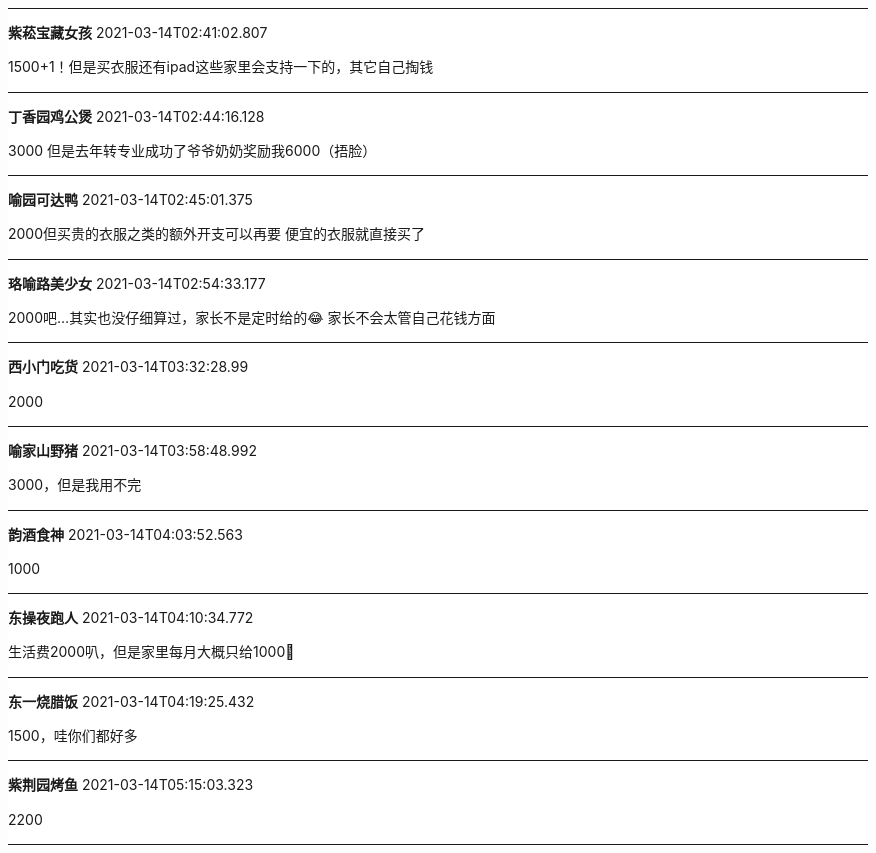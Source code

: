 
---

**紫菘宝藏女孩** 2021-03-14T02:41:02.807

1500+1！但是买衣服还有ipad这些家里会支持一下的，其它自己掏钱

---

**丁香园鸡公煲** 2021-03-14T02:44:16.128

3000 但是去年转专业成功了爷爷奶奶奖励我6000（捂脸）

---

**喻园可达鸭** 2021-03-14T02:45:01.375

2000但买贵的衣服之类的额外开支可以再要   便宜的衣服就直接买了

---

**珞喻路美少女** 2021-03-14T02:54:33.177

2000吧…其实也没仔细算过，家长不是定时给的😂 家长不会太管自己花钱方面

---

**西小门吃货** 2021-03-14T03:32:28.99

2000

---

**喻家山野猪** 2021-03-14T03:58:48.992

3000，但是我用不完

---

**韵酒食神** 2021-03-14T04:03:52.563

1000

---

**东操夜跑人** 2021-03-14T04:10:34.772

生活费2000叭，但是家里每月大概只给1000🧐

---

**东一烧腊饭** 2021-03-14T04:19:25.432

1500，哇你们都好多

---

**紫荆园烤鱼** 2021-03-14T05:15:03.323

2200

---
